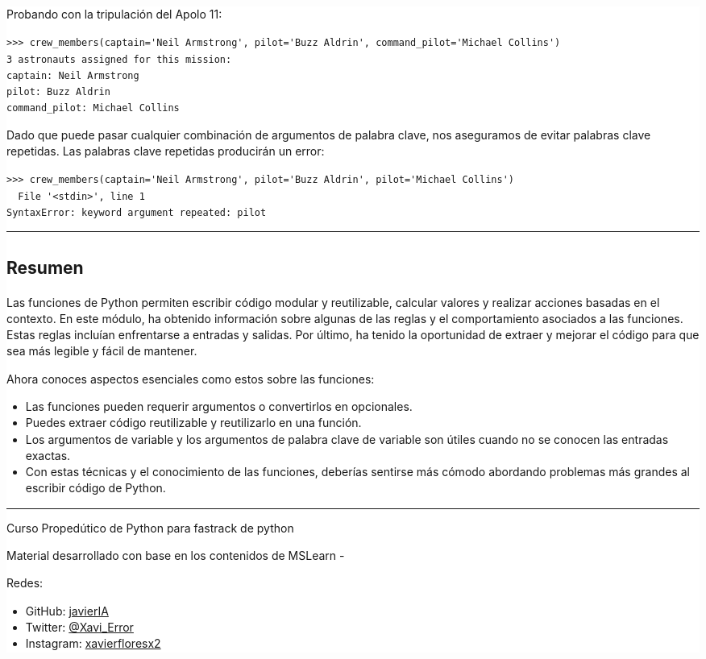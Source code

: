 Probando con la tripulación del Apolo 11:
```
>>> crew_members(captain='Neil Armstrong', pilot='Buzz Aldrin', command_pilot='Michael Collins')
3 astronauts assigned for this mission:
captain: Neil Armstrong
pilot: Buzz Aldrin
command_pilot: Michael Collins
```

Dado que puede pasar cualquier combinación de argumentos de palabra clave, nos aseguramos de evitar palabras clave repetidas. Las palabras clave repetidas producirán un error:

```
>>> crew_members(captain='Neil Armstrong', pilot='Buzz Aldrin', pilot='Michael Collins')
  File '<stdin>', line 1
SyntaxError: keyword argument repeated: pilot
```

---
## Resumen

Las funciones de Python permiten escribir código modular y reutilizable, calcular valores y realizar acciones basadas en el contexto. En este módulo, ha obtenido información sobre algunas de las reglas y el comportamiento asociados a las funciones. Estas reglas incluían enfrentarse a entradas y salidas. Por último, ha tenido la oportunidad de extraer y mejorar el código para que sea más legible y fácil de mantener.

Ahora conoces aspectos esenciales como estos sobre las funciones:

* Las funciones pueden requerir argumentos o convertirlos en opcionales.
* Puedes extraer código reutilizable y reutilizarlo en una función.
* Los argumentos de variable y los argumentos de palabra clave de variable son útiles cuando no se conocen las entradas exactas.
* Con estas técnicas y el conocimiento de las funciones, deberías sentirse más cómodo abordando problemas más grandes al escribir código de Python.

---

Curso Propedútico de Python para fastrack de python

Material desarrollado con base en los contenidos de MSLearn - 

Redes:
* GitHub: [javierIA](https://github.com/javierIA)
* Twitter: [@Xavi_Error](https://twitter.com/Xavi_Error)
* Instagram: [xavierfloresx2](https://www.instagram.com/xavierfloresx2/)